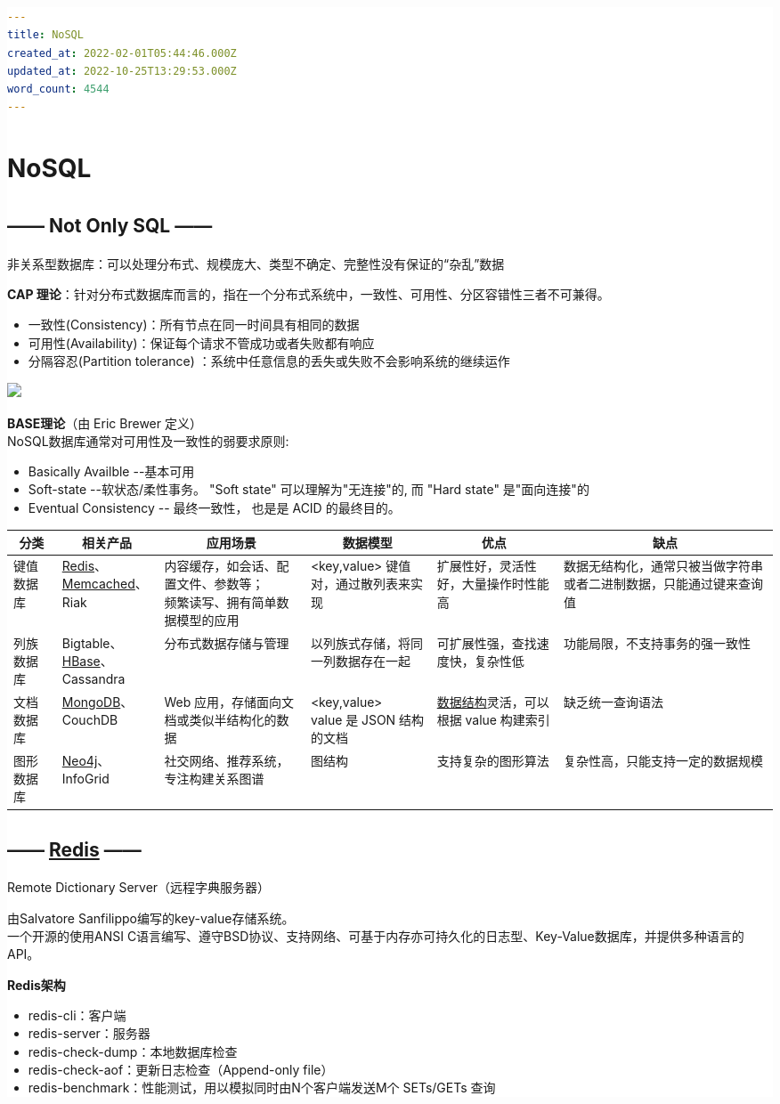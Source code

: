 ```yaml
---
title: NoSQL
created_at: 2022-02-01T05:44:46.000Z
updated_at: 2022-10-25T13:29:53.000Z
word_count: 4544
---
```

# NoSQL  
## —— Not Only SQL ——
非关系型数据库：可以处理分布式、规模庞大、类型不确定、完整性没有保证的“杂乱”数据

**CAP 理论**：针对分布式数据库而言的，指在一个分布式系统中，一致性、可用性、分区容错性三者不可兼得。

- 一致性(Consistency)：所有节点在同一时间具有相同的数据
- 可用性(Availability)：保证每个请求不管成功或者失败都有响应
- 分隔容忍(Partition tolerance) ：系统中任意信息的丢失或失败不会影响系统的继续运作

![](https://www.runoob.com/wp-content/uploads/2013/10/cap-theoram-image.png#crop=0&crop=0&crop=1&crop=1&id=y8n8P&originHeight=578&originWidth=671&originalType=binary&ratio=1&rotation=0&showTitle=false&status=done&style=none&title=)

**BASE理论**（由 Eric Brewer 定义）  <br />  NoSQL数据库通常对可用性及一致性的弱要求原则:

- Basically Availble --基本可用
- Soft-state --软状态/柔性事务。 "Soft state" 可以理解为"无连接"的, 而 "Hard state" 是"面向连接"的
- Eventual Consistency -- 最终一致性， 也是是 ACID 的最终目的。

| 分类 | 相关产品 | 应用场景 | 数据模型 | 优点 | 缺点 |
| --- | --- | --- | --- | --- | --- |
| 键值数据库 | [Redis](http://c.biancheng.net/redis/)、[Memcached](http://c.biancheng.net/view/6574.html)、Riak | 内容缓存，如会话、配置文件、参数等；  <br />  频繁读写、拥有简单数据模型的应用 | <key,value> 键值对，通过散列表来实现 | 扩展性好，灵活性好，大量操作时性能高 | 数据无结构化，通常只被当做字符串或者二进制数据，只能通过键来查询值 |
| 列族数据库 | Bigtable、[HBase](http://c.biancheng.net/hbase/)、Cassandra | 分布式数据存储与管理 | 以列族式存储，将同一列数据存在一起 | 可扩展性强，查找速度快，复杂性低 | 功能局限，不支持事务的强一致性 |
| 文档数据库 | [MongoDB](http://c.biancheng.net/mongodb/)、CouchDB | Web 应用，存储面向文档或类似半结构化的数据 | <key,value>   <br />  value 是 JSON 结构的文档 | [数据结构](http://c.biancheng.net/data_structure/)灵活，可以根据 value 构建索引 | 缺乏统一查询语法 |
| 图形数据库 | [Neo4j](http://c.biancheng.net/view/6579.html)、InfoGrid | 社交网络、推荐系统，专注构建关系图谱 | 图结构 | 支持复杂的图形算法 | 复杂性高，只能支持一定的数据规模 |




## —— [Redis](https://github.com/redis/redis) ——
Remote Dictionary Server（远程字典服务器）

由Salvatore Sanfilippo编写的key-value存储系统。  <br />  一个开源的使用ANSI C语言编写、遵守BSD协议、支持网络、可基于内存亦可持久化的日志型、Key-Value数据库，并提供多种语言的API。

**Redis架构**

- redis-cli：客户端
- redis-server：服务器
- redis-check-dump：本地数据库检查
- redis-check-aof：更新日志检查（Append-only file）
- redis-benchmark：性能测试，用以模拟同时由N个客户端发送M个 SETs/GETs 查询
